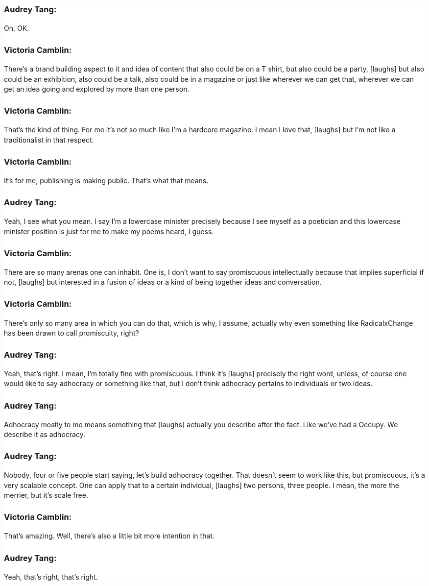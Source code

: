 ### Audrey Tang:
Oh, OK.

### Victoria Camblin:
There’s a brand building aspect to it and idea of content that also could be on a T shirt, but also could be a party, \[laughs\] but also could be an exhibition, also could be a talk, also could be in a magazine or just like wherever we can get that, wherever we can get an idea going and explored by more than one person.

### Victoria Camblin:
That’s the kind of thing. For me it’s not so much like I’m a hardcore magazine. I mean I love that, \[laughs\] but I’m not like a traditionalist in that respect.

### Victoria Camblin:
It’s for me, publishing is making public. That’s what that means.

### Audrey Tang:
Yeah, I see what you mean. I say I’m a lowercase minister precisely because I see myself as a poetician and this lowercase minister position is just for me to make my poems heard, I guess.

### Victoria Camblin:
There are so many arenas one can inhabit. One is, I don’t want to say promiscuous intellectually because that implies superficial if not, \[laughs\] but interested in a fusion of ideas or a kind of being together ideas and conversation.

### Victoria Camblin:
There’s only so many area in which you can do that, which is why, I assume, actually why even something like RadicalxChange has been drawn to call promiscuity, right?

### Audrey Tang:
Yeah, that’s right. I mean, I’m totally fine with promiscuous. I think it’s \[laughs\] precisely the right word, unless, of course one would like to say adhocracy or something like that, but I don’t think adhocracy pertains to individuals or two ideas.

### Audrey Tang:
Adhocracy mostly to me means something that \[laughs\] actually you describe after the fact. Like we’ve had a Occupy. We describe it as adhocracy.

### Audrey Tang:
Nobody, four or five people start saying, let’s build adhocracy together. That doesn’t seem to work like this, but promiscuous, it’s a very scalable concept. One can apply that to a certain individual, \[laughs\] two persons, three people. I mean, the more the merrier, but it’s scale free.

### Victoria Camblin:
That’s amazing. Well, there’s also a little bit more intention in that.

### Audrey Tang:
Yeah, that’s right, that’s right.
